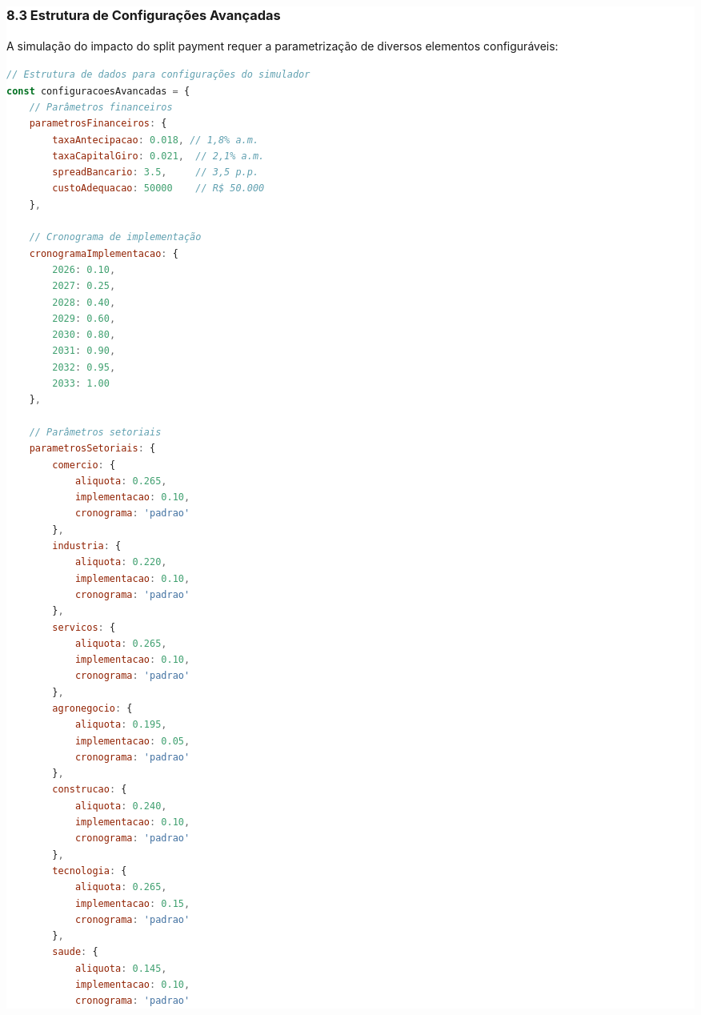 ### 8.3 Estrutura de Configurações Avançadas

A simulação do impacto do split payment requer a parametrização de diversos elementos configuráveis:

```javascript
// Estrutura de dados para configurações do simulador
const configuracoesAvancadas = {
    // Parâmetros financeiros
    parametrosFinanceiros: {
        taxaAntecipacao: 0.018, // 1,8% a.m.
        taxaCapitalGiro: 0.021,  // 2,1% a.m.
        spreadBancario: 3.5,     // 3,5 p.p.
        custoAdequacao: 50000    // R$ 50.000
    },

    // Cronograma de implementação
    cronogramaImplementacao: {
        2026: 0.10,
        2027: 0.25,
        2028: 0.40,
        2029: 0.60,
        2030: 0.80,
        2031: 0.90,
        2032: 0.95,
        2033: 1.00
    },

    // Parâmetros setoriais
    parametrosSetoriais: {
        comercio: {
            aliquota: 0.265,
            implementacao: 0.10,
            cronograma: 'padrao'
        },
        industria: {
            aliquota: 0.220,
            implementacao: 0.10,
            cronograma: 'padrao'
        },
        servicos: {
            aliquota: 0.265,
            implementacao: 0.10,
            cronograma: 'padrao'
        },
        agronegocio: {
            aliquota: 0.195,
            implementacao: 0.05,
            cronograma: 'padrao'
        },
        construcao: {
            aliquota: 0.240,
            implementacao: 0.10,
            cronograma: 'padrao'
        },
        tecnologia: {
            aliquota: 0.265,
            implementacao: 0.15,
            cronograma: 'padrao'
        },
        saude: {
            aliquota: 0.145,
            implementacao: 0.10,
            cronograma: 'padrao'
```